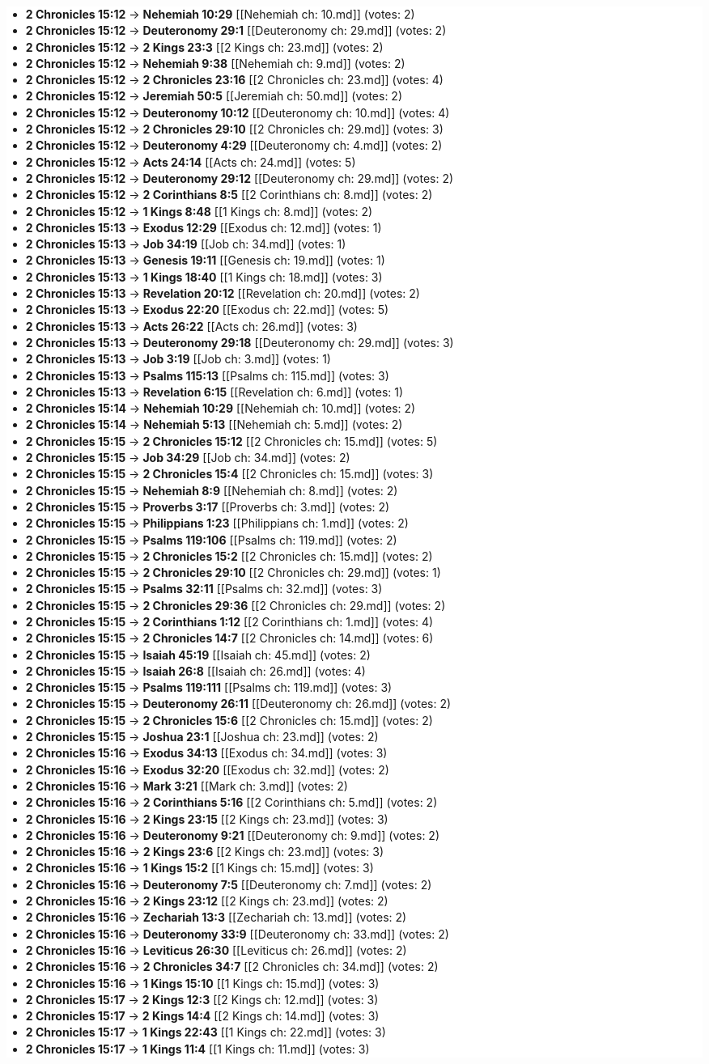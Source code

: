 - **2 Chronicles 15:12** → **Nehemiah 10:29** [[Nehemiah ch: 10.md]] (votes: 2)
- **2 Chronicles 15:12** → **Deuteronomy 29:1** [[Deuteronomy ch: 29.md]] (votes: 2)
- **2 Chronicles 15:12** → **2 Kings 23:3** [[2 Kings ch: 23.md]] (votes: 2)
- **2 Chronicles 15:12** → **Nehemiah 9:38** [[Nehemiah ch: 9.md]] (votes: 2)
- **2 Chronicles 15:12** → **2 Chronicles 23:16** [[2 Chronicles ch: 23.md]] (votes: 4)
- **2 Chronicles 15:12** → **Jeremiah 50:5** [[Jeremiah ch: 50.md]] (votes: 2)
- **2 Chronicles 15:12** → **Deuteronomy 10:12** [[Deuteronomy ch: 10.md]] (votes: 4)
- **2 Chronicles 15:12** → **2 Chronicles 29:10** [[2 Chronicles ch: 29.md]] (votes: 3)
- **2 Chronicles 15:12** → **Deuteronomy 4:29** [[Deuteronomy ch: 4.md]] (votes: 2)
- **2 Chronicles 15:12** → **Acts 24:14** [[Acts ch: 24.md]] (votes: 5)
- **2 Chronicles 15:12** → **Deuteronomy 29:12** [[Deuteronomy ch: 29.md]] (votes: 2)
- **2 Chronicles 15:12** → **2 Corinthians 8:5** [[2 Corinthians ch: 8.md]] (votes: 2)
- **2 Chronicles 15:12** → **1 Kings 8:48** [[1 Kings ch: 8.md]] (votes: 2)
- **2 Chronicles 15:13** → **Exodus 12:29** [[Exodus ch: 12.md]] (votes: 1)
- **2 Chronicles 15:13** → **Job 34:19** [[Job ch: 34.md]] (votes: 1)
- **2 Chronicles 15:13** → **Genesis 19:11** [[Genesis ch: 19.md]] (votes: 1)
- **2 Chronicles 15:13** → **1 Kings 18:40** [[1 Kings ch: 18.md]] (votes: 3)
- **2 Chronicles 15:13** → **Revelation 20:12** [[Revelation ch: 20.md]] (votes: 2)
- **2 Chronicles 15:13** → **Exodus 22:20** [[Exodus ch: 22.md]] (votes: 5)
- **2 Chronicles 15:13** → **Acts 26:22** [[Acts ch: 26.md]] (votes: 3)
- **2 Chronicles 15:13** → **Deuteronomy 29:18** [[Deuteronomy ch: 29.md]] (votes: 3)
- **2 Chronicles 15:13** → **Job 3:19** [[Job ch: 3.md]] (votes: 1)
- **2 Chronicles 15:13** → **Psalms 115:13** [[Psalms ch: 115.md]] (votes: 3)
- **2 Chronicles 15:13** → **Revelation 6:15** [[Revelation ch: 6.md]] (votes: 1)
- **2 Chronicles 15:14** → **Nehemiah 10:29** [[Nehemiah ch: 10.md]] (votes: 2)
- **2 Chronicles 15:14** → **Nehemiah 5:13** [[Nehemiah ch: 5.md]] (votes: 2)
- **2 Chronicles 15:15** → **2 Chronicles 15:12** [[2 Chronicles ch: 15.md]] (votes: 5)
- **2 Chronicles 15:15** → **Job 34:29** [[Job ch: 34.md]] (votes: 2)
- **2 Chronicles 15:15** → **2 Chronicles 15:4** [[2 Chronicles ch: 15.md]] (votes: 3)
- **2 Chronicles 15:15** → **Nehemiah 8:9** [[Nehemiah ch: 8.md]] (votes: 2)
- **2 Chronicles 15:15** → **Proverbs 3:17** [[Proverbs ch: 3.md]] (votes: 2)
- **2 Chronicles 15:15** → **Philippians 1:23** [[Philippians ch: 1.md]] (votes: 2)
- **2 Chronicles 15:15** → **Psalms 119:106** [[Psalms ch: 119.md]] (votes: 2)
- **2 Chronicles 15:15** → **2 Chronicles 15:2** [[2 Chronicles ch: 15.md]] (votes: 2)
- **2 Chronicles 15:15** → **2 Chronicles 29:10** [[2 Chronicles ch: 29.md]] (votes: 1)
- **2 Chronicles 15:15** → **Psalms 32:11** [[Psalms ch: 32.md]] (votes: 3)
- **2 Chronicles 15:15** → **2 Chronicles 29:36** [[2 Chronicles ch: 29.md]] (votes: 2)
- **2 Chronicles 15:15** → **2 Corinthians 1:12** [[2 Corinthians ch: 1.md]] (votes: 4)
- **2 Chronicles 15:15** → **2 Chronicles 14:7** [[2 Chronicles ch: 14.md]] (votes: 6)
- **2 Chronicles 15:15** → **Isaiah 45:19** [[Isaiah ch: 45.md]] (votes: 2)
- **2 Chronicles 15:15** → **Isaiah 26:8** [[Isaiah ch: 26.md]] (votes: 4)
- **2 Chronicles 15:15** → **Psalms 119:111** [[Psalms ch: 119.md]] (votes: 3)
- **2 Chronicles 15:15** → **Deuteronomy 26:11** [[Deuteronomy ch: 26.md]] (votes: 2)
- **2 Chronicles 15:15** → **2 Chronicles 15:6** [[2 Chronicles ch: 15.md]] (votes: 2)
- **2 Chronicles 15:15** → **Joshua 23:1** [[Joshua ch: 23.md]] (votes: 2)
- **2 Chronicles 15:16** → **Exodus 34:13** [[Exodus ch: 34.md]] (votes: 3)
- **2 Chronicles 15:16** → **Exodus 32:20** [[Exodus ch: 32.md]] (votes: 2)
- **2 Chronicles 15:16** → **Mark 3:21** [[Mark ch: 3.md]] (votes: 2)
- **2 Chronicles 15:16** → **2 Corinthians 5:16** [[2 Corinthians ch: 5.md]] (votes: 2)
- **2 Chronicles 15:16** → **2 Kings 23:15** [[2 Kings ch: 23.md]] (votes: 3)
- **2 Chronicles 15:16** → **Deuteronomy 9:21** [[Deuteronomy ch: 9.md]] (votes: 2)
- **2 Chronicles 15:16** → **2 Kings 23:6** [[2 Kings ch: 23.md]] (votes: 3)
- **2 Chronicles 15:16** → **1 Kings 15:2** [[1 Kings ch: 15.md]] (votes: 3)
- **2 Chronicles 15:16** → **Deuteronomy 7:5** [[Deuteronomy ch: 7.md]] (votes: 2)
- **2 Chronicles 15:16** → **2 Kings 23:12** [[2 Kings ch: 23.md]] (votes: 2)
- **2 Chronicles 15:16** → **Zechariah 13:3** [[Zechariah ch: 13.md]] (votes: 2)
- **2 Chronicles 15:16** → **Deuteronomy 33:9** [[Deuteronomy ch: 33.md]] (votes: 2)
- **2 Chronicles 15:16** → **Leviticus 26:30** [[Leviticus ch: 26.md]] (votes: 2)
- **2 Chronicles 15:16** → **2 Chronicles 34:7** [[2 Chronicles ch: 34.md]] (votes: 2)
- **2 Chronicles 15:16** → **1 Kings 15:10** [[1 Kings ch: 15.md]] (votes: 3)
- **2 Chronicles 15:17** → **2 Kings 12:3** [[2 Kings ch: 12.md]] (votes: 3)
- **2 Chronicles 15:17** → **2 Kings 14:4** [[2 Kings ch: 14.md]] (votes: 3)
- **2 Chronicles 15:17** → **1 Kings 22:43** [[1 Kings ch: 22.md]] (votes: 3)
- **2 Chronicles 15:17** → **1 Kings 11:4** [[1 Kings ch: 11.md]] (votes: 3)